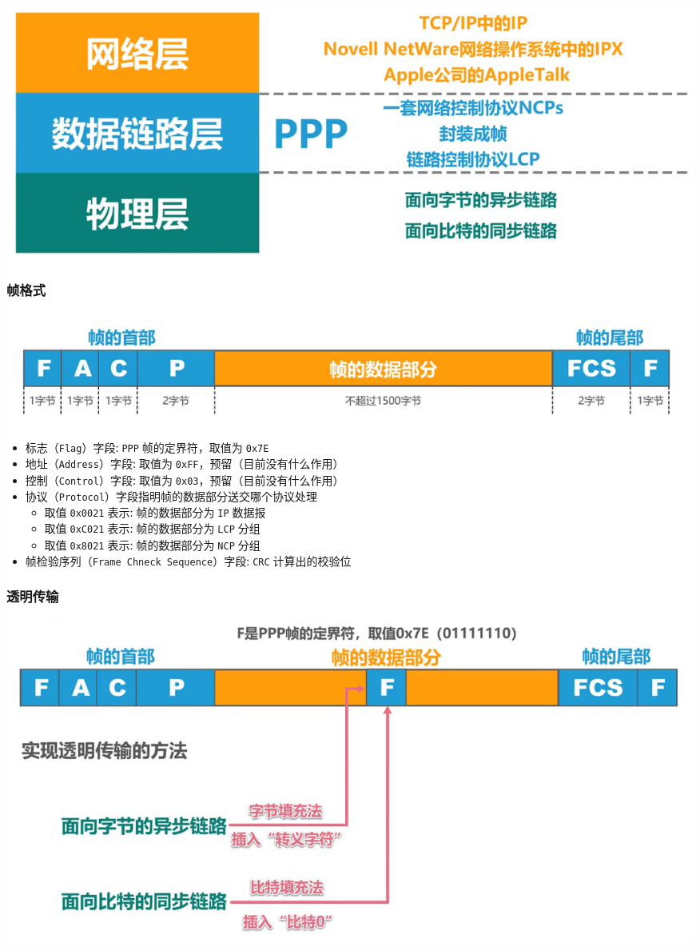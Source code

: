 ![039](../image/dataLink/039.png)

### 帧格式

![040](../image/dataLink/040.png)

- 标志（`Flag`）字段: `PPP` 帧的定界符，取值为 `0x7E`
- 地址（`Address`）字段: 取值为 `0xFF`，预留（目前没有什么作用）
- 控制（`Control`）字段: 取值为 `0x03`，预留（目前没有什么作用）
- 协议（`Protocol`）字段指明帧的数据部分送交哪个协议处理
  - 取值 `0x0021` 表示: 帧的数据部分为 `IP` 数据报
  - 取值 `0xC021` 表示: 帧的数据部分为 `LCP` 分组
  - 取值 `0x8021` 表示: 帧的数据部分为 `NCP` 分组
- 帧检验序列（`Frame Chneck Sequence`）字段: `CRC` 计算出的校验位

### 透明传输

![041](../image/dataLink/041.png)

